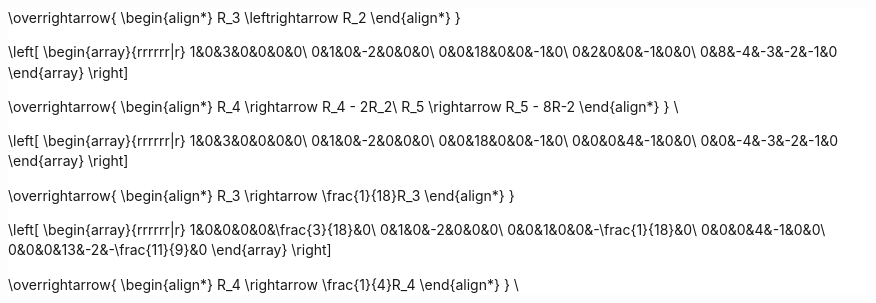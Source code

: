 \overrightarrow{
    \begin{align*}
        R_3 \leftrightarrow R_2
    \end{align*}
}


\left[
    \begin{array}{rrrrrr|r}
        1&0&3&0&0&0&0\\
        0&1&0&-2&0&0&0\\
        0&0&18&0&0&-1&0\\
        0&2&0&0&-1&0&0\\
        0&8&-4&-3&-2&-1&0
    \end{array}
\right]

\overrightarrow{
    \begin{align*}
        R_4 \rightarrow R_4 - 2R_2\\
        R_5 \rightarrow R_5 - 8R-2
    \end{align*}
} \\


\left[
    \begin{array}{rrrrrr|r}
        1&0&3&0&0&0&0\\
        0&1&0&-2&0&0&0\\
        0&0&18&0&0&-1&0\\
        0&0&0&4&-1&0&0\\
        0&0&-4&-3&-2&-1&0
    \end{array}
\right]

\overrightarrow{
    \begin{align*}
        R_3 \rightarrow \frac{1}{18}R_3
    \end{align*}
}

\left[
    \begin{array}{rrrrrr|r}
        1&0&0&0&0&\frac{3}{18}&0\\
        0&1&0&-2&0&0&0\\
        0&0&1&0&0&-\frac{1}{18}&0\\
        0&0&0&4&-1&0&0\\
        0&0&0&13&-2&-\frac{11}{9}&0
    \end{array}
\right]

\overrightarrow{
    \begin{align*}
        R_4 \rightarrow \frac{1}{4}R_4
    \end{align*}
}
\\
